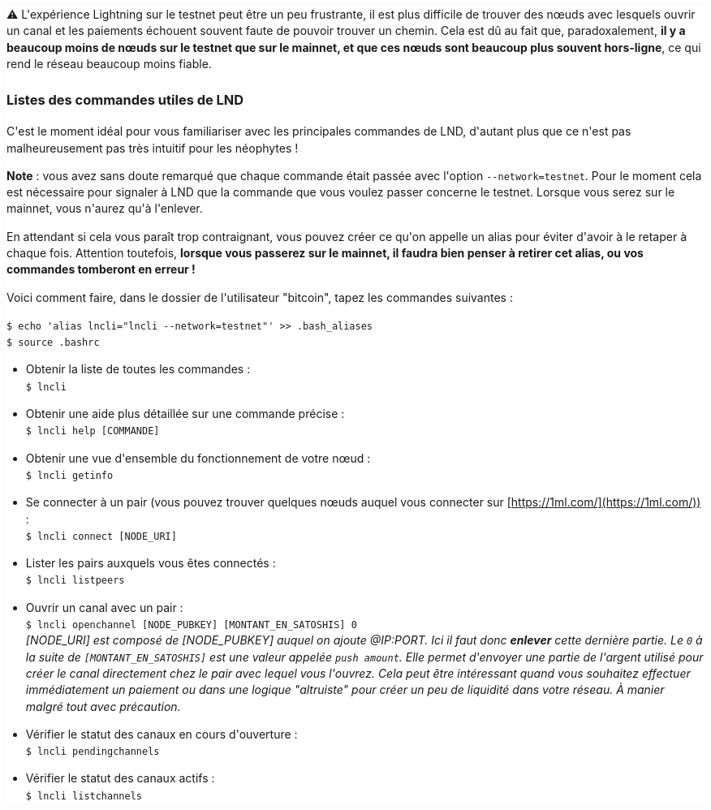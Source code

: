 :warning: L'expérience Lightning sur le testnet peut être un peu frustrante, il est plus difficile de trouver des nœuds avec lesquels ouvrir un canal et les paiements échouent souvent faute de pouvoir trouver un chemin. Cela est dû au fait que, paradoxalement, **il y a beaucoup moins de nœuds sur le testnet que sur le mainnet, et que ces nœuds sont beaucoup plus souvent hors-ligne**, ce qui rend le réseau beaucoup moins fiable. 

### Listes des commandes utiles de LND

C'est le moment idéal pour vous familiariser avec les principales commandes de LND, d'autant plus que ce n'est pas malheureusement pas très intuitif pour les néophytes !

**Note** : vous avez sans doute remarqué que chaque commande était passée avec l'option `--network=testnet`. Pour le moment cela est nécessaire pour signaler à LND que la commande que vous voulez passer concerne le testnet. Lorsque vous serez sur le mainnet, vous n'aurez qu'à l'enlever. 

En attendant si cela vous paraît trop contraignant, vous pouvez créer ce qu'on appelle un alias pour éviter d'avoir à le retaper à chaque fois. Attention toutefois, **lorsque vous passerez sur le mainnet, il faudra bien penser à retirer cet alias, ou vos commandes tomberont en erreur !**

Voici comment faire, dans le dossier de l'utilisateur "bitcoin", tapez les commandes suivantes :  
```
$ echo 'alias lncli="lncli --network=testnet"' >> .bash_aliases
$ source .bashrc
```

* Obtenir la liste de toutes les commandes :  
   `$ lncli`

* Obtenir une aide plus détaillée sur une commande précise :  
   `$ lncli help [COMMANDE]`

* Obtenir une vue d'ensemble du fonctionnement de votre nœud :  
   `$ lncli getinfo`  

* Se connecter à un pair (vous pouvez trouver quelques nœuds auquel vous connecter sur [https://1ml.com/](https://1ml.com/)) :  
   `$ lncli connect [NODE_URI]`  

* Lister les pairs auxquels vous êtes connectés :  
   `$ lncli listpeers`  

* Ouvrir un canal avec un pair :  
   `$ lncli openchannel [NODE_PUBKEY] [MONTANT_EN_SATOSHIS] 0`   
    *[NODE_URI] est composé de [NODE_PUBKEY] auquel on ajoute @IP:PORT. Ici il faut donc **enlever** cette dernière partie.* 
	*Le `0` à la suite de `[MONTANT_EN_SATOSHIS]` est une valeur appelée `push amount`. Elle permet d'envoyer une partie de l'argent utilisé pour créer le canal directement chez le pair avec lequel vous l'ouvrez. Cela peut être intéressant quand vous souhaitez effectuer immédiatement un paiement ou dans une logique "altruiste" pour créer un peu de liquidité dans votre réseau. À manier malgré tout avec précaution.*

* Vérifier le statut des canaux en cours d'ouverture :  
   `$ lncli pendingchannels`  

* Vérifier le statut des canaux actifs :  
   `$ lncli listchannels`  
